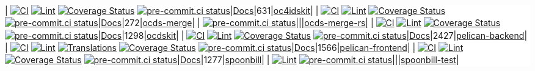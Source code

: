 | [![CI](https://github.com/open-contracting/oc4idskit/actions/workflows/ci.yml/badge.svg)](https://github.com/open-contracting/oc4idskit/actions/workflows/ci.yml) [![Lint](https://github.com/open-contracting/oc4idskit/actions/workflows/lint.yml/badge.svg)](https://github.com/open-contracting/oc4idskit/actions/workflows/lint.yml) [![Coverage Status](https://coveralls.io/repos/github/open-contracting/oc4idskit/badge.svg?branch=main)](https://coveralls.io/github/open-contracting/oc4idskit?branch=main) [![pre-commit.ci status](https://results.pre-commit.ci/badge/github/open-contracting/oc4idskit/main.svg)](https://results.pre-commit.ci/latest/github/open-contracting/oc4idskit/main)|[Docs](https://oc4idskit.readthedocs.io/)|631|[oc4idskit](https://github.com/open-contracting/oc4idskit)|
| [![CI](https://github.com/open-contracting/ocds-merge/actions/workflows/ci.yml/badge.svg)](https://github.com/open-contracting/ocds-merge/actions/workflows/ci.yml) [![Lint](https://github.com/open-contracting/ocds-merge/actions/workflows/lint.yml/badge.svg)](https://github.com/open-contracting/ocds-merge/actions/workflows/lint.yml) [![Coverage Status](https://coveralls.io/repos/github/open-contracting/ocds-merge/badge.svg?branch=main)](https://coveralls.io/github/open-contracting/ocds-merge?branch=main) [![pre-commit.ci status](https://results.pre-commit.ci/badge/github/open-contracting/ocds-merge/main.svg)](https://results.pre-commit.ci/latest/github/open-contracting/ocds-merge/main)|[Docs](https://ocds-merge.readthedocs.io/)|272|[ocds-merge](https://github.com/open-contracting/ocds-merge)|
| [![pre-commit.ci status](https://results.pre-commit.ci/badge/github/open-contracting/ocds-merge-rs/main.svg)](https://results.pre-commit.ci/latest/github/open-contracting/ocds-merge-rs/main)|||[ocds-merge-rs](https://github.com/open-contracting/ocds-merge-rs)|
| [![CI](https://github.com/open-contracting/ocdskit/actions/workflows/ci.yml/badge.svg)](https://github.com/open-contracting/ocdskit/actions/workflows/ci.yml) [![Lint](https://github.com/open-contracting/ocdskit/actions/workflows/lint.yml/badge.svg)](https://github.com/open-contracting/ocdskit/actions/workflows/lint.yml) [![Coverage Status](https://coveralls.io/repos/github/open-contracting/ocdskit/badge.svg?branch=main)](https://coveralls.io/github/open-contracting/ocdskit?branch=main) [![pre-commit.ci status](https://results.pre-commit.ci/badge/github/open-contracting/ocdskit/main.svg)](https://results.pre-commit.ci/latest/github/open-contracting/ocdskit/main)|[Docs](https://ocdskit.readthedocs.io/)|1298|[ocdskit](https://github.com/open-contracting/ocdskit)|
| [![CI](https://github.com/open-contracting/pelican-backend/actions/workflows/ci.yml/badge.svg)](https://github.com/open-contracting/pelican-backend/actions/workflows/ci.yml) [![Lint](https://github.com/open-contracting/pelican-backend/actions/workflows/lint.yml/badge.svg)](https://github.com/open-contracting/pelican-backend/actions/workflows/lint.yml) [![Coverage Status](https://coveralls.io/repos/github/open-contracting/pelican-backend/badge.svg?branch=main)](https://coveralls.io/github/open-contracting/pelican-backend?branch=main) [![pre-commit.ci status](https://results.pre-commit.ci/badge/github/open-contracting/pelican-backend/main.svg)](https://results.pre-commit.ci/latest/github/open-contracting/pelican-backend/main)|[Docs](https://pelican-backend.readthedocs.io/)|2427|[pelican-backend](https://github.com/open-contracting/pelican-backend)|
| [![CI](https://github.com/open-contracting/pelican-frontend/actions/workflows/ci.yml/badge.svg)](https://github.com/open-contracting/pelican-frontend/actions/workflows/ci.yml) [![Lint](https://github.com/open-contracting/pelican-frontend/actions/workflows/lint.yml/badge.svg)](https://github.com/open-contracting/pelican-frontend/actions/workflows/lint.yml) [![Translations](https://github.com/open-contracting/pelican-frontend/actions/workflows/i18n.yml/badge.svg)](https://github.com/open-contracting/pelican-frontend/actions/workflows/i18n.yml) [![Coverage Status](https://coveralls.io/repos/github/open-contracting/pelican-frontend/badge.svg?branch=main)](https://coveralls.io/github/open-contracting/pelican-frontend?branch=main) [![pre-commit.ci status](https://results.pre-commit.ci/badge/github/open-contracting/pelican-frontend/main.svg)](https://results.pre-commit.ci/latest/github/open-contracting/pelican-frontend/main)|[Docs](https://pelican-frontend.readthedocs.io/)|1566|[pelican-frontend](https://github.com/open-contracting/pelican-frontend)|
| [![CI](https://github.com/open-contracting/spoonbill/actions/workflows/ci.yml/badge.svg)](https://github.com/open-contracting/spoonbill/actions/workflows/ci.yml) [![Lint](https://github.com/open-contracting/spoonbill/actions/workflows/lint.yml/badge.svg)](https://github.com/open-contracting/spoonbill/actions/workflows/lint.yml) [![Coverage Status](https://coveralls.io/repos/github/open-contracting/spoonbill/badge.svg?branch=main)](https://coveralls.io/github/open-contracting/spoonbill?branch=main) [![pre-commit.ci status](https://results.pre-commit.ci/badge/github/open-contracting/spoonbill/main.svg)](https://results.pre-commit.ci/latest/github/open-contracting/spoonbill/main)|[Docs](https://spoonbill.readthedocs.io/)|1277|[spoonbill](https://github.com/open-contracting/spoonbill)|
| [![Lint](https://github.com/open-contracting/spoonbill-test/actions/workflows/lint.yml/badge.svg)](https://github.com/open-contracting/spoonbill-test/actions/workflows/lint.yml) [![pre-commit.ci status](https://results.pre-commit.ci/badge/github/open-contracting/spoonbill-test/main.svg)](https://results.pre-commit.ci/latest/github/open-contracting/spoonbill-test/main)|||[spoonbill-test](https://github.com/open-contracting/spoonbill-test)|
